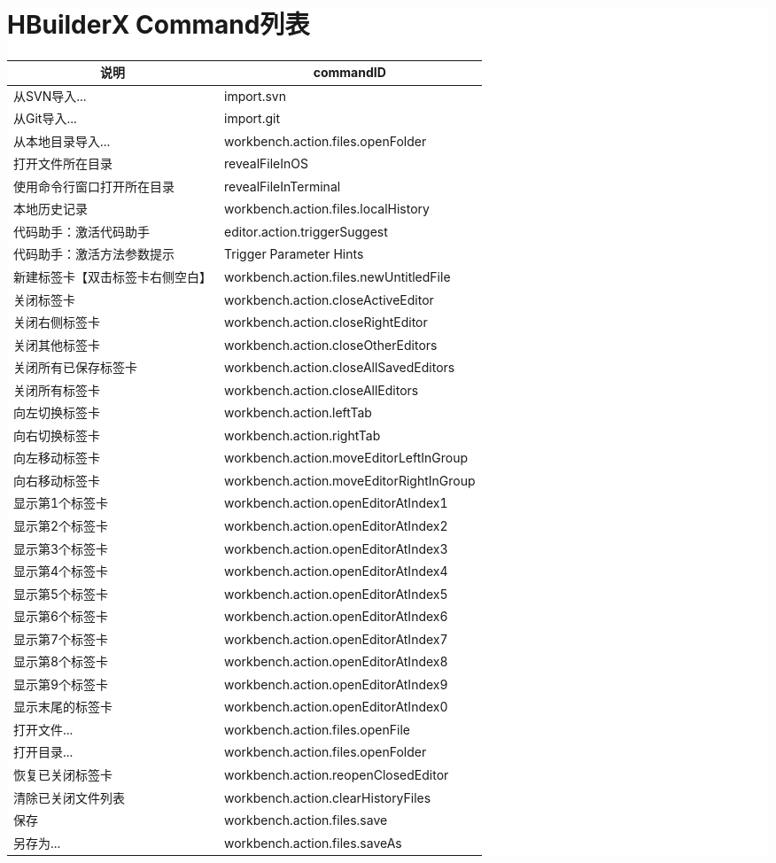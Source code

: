 # HBuilderX Command列表

|说明	|commandID	|
|--	|--	|
|从SVN导入...|import.svn|
|从Git导入...|import.git|
|从本地目录导入...|workbench.action.files.openFolder|
|打开文件所在目录|revealFileInOS|
|使用命令行窗口打开所在目录|revealFileInTerminal|
|本地历史记录|workbench.action.files.localHistory|
|代码助手：激活代码助手|editor.action.triggerSuggest|
|代码助手：激活方法参数提示|Trigger Parameter Hints|
|新建标签卡【双击标签卡右侧空白】|workbench.action.files.newUntitledFile|
|关闭标签卡|workbench.action.closeActiveEditor|
|关闭右侧标签卡|workbench.action.closeRightEditor|
|关闭其他标签卡|workbench.action.closeOtherEditors|
|关闭所有已保存标签卡|workbench.action.closeAllSavedEditors|
|关闭所有标签卡|workbench.action.closeAllEditors|
|向左切换标签卡|workbench.action.leftTab|
|向右切换标签卡|workbench.action.rightTab|
|向左移动标签卡|workbench.action.moveEditorLeftInGroup|
|向右移动标签卡|workbench.action.moveEditorRightInGroup|
|显示第1个标签卡|workbench.action.openEditorAtIndex1|
|显示第2个标签卡|workbench.action.openEditorAtIndex2|
|显示第3个标签卡|workbench.action.openEditorAtIndex3|
|显示第4个标签卡|workbench.action.openEditorAtIndex4|
|显示第5个标签卡|workbench.action.openEditorAtIndex5|
|显示第6个标签卡|workbench.action.openEditorAtIndex6|
|显示第7个标签卡|workbench.action.openEditorAtIndex7|
|显示第8个标签卡|workbench.action.openEditorAtIndex8|
|显示第9个标签卡|workbench.action.openEditorAtIndex9|
|显示末尾的标签卡|workbench.action.openEditorAtIndex0|
|打开文件...|workbench.action.files.openFile|
|打开目录...|workbench.action.files.openFolder|
|恢复已关闭标签卡|workbench.action.reopenClosedEditor|
|清除已关闭文件列表|workbench.action.clearHistoryFiles|
|保存|workbench.action.files.save|
|另存为...|workbench.action.files.saveAs|